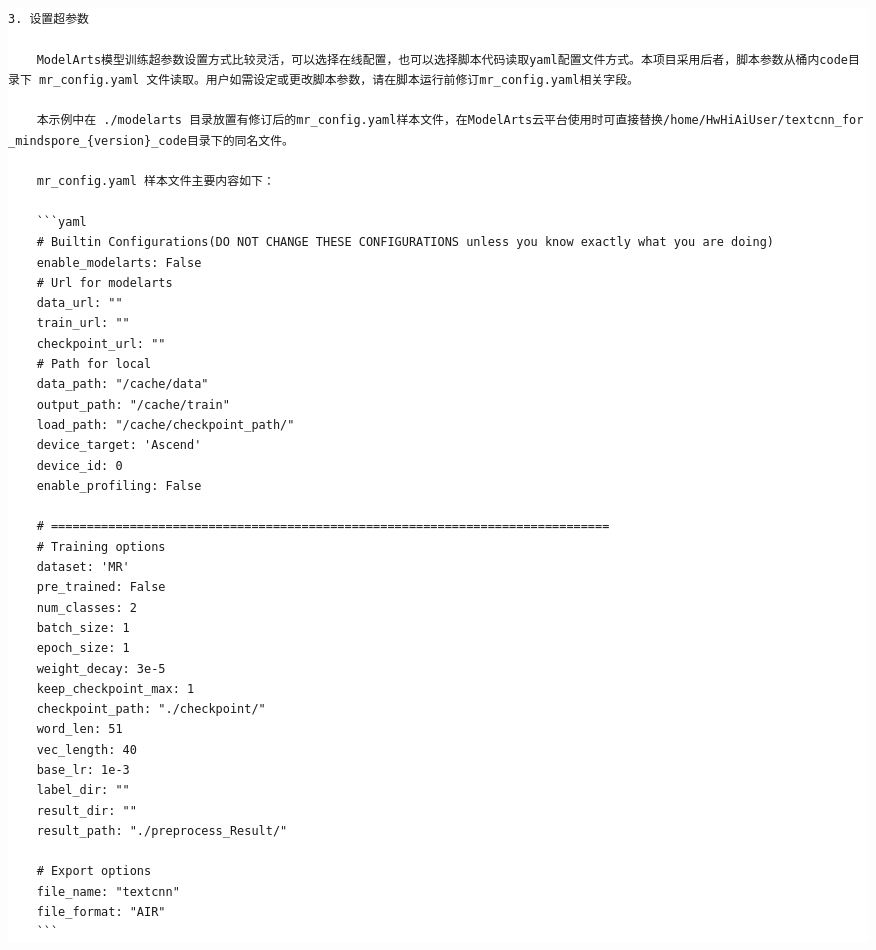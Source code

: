     3. 设置超参数

        ModelArts模型训练超参数设置方式比较灵活，可以选择在线配置，也可以选择脚本代码读取yaml配置文件方式。本项目采用后者，脚本参数从桶内code目录下 mr_config.yaml 文件读取。用户如需设定或更改脚本参数，请在脚本运行前修订mr_config.yaml相关字段。

        本示例中在 ./modelarts 目录放置有修订后的mr_config.yaml样本文件，在ModelArts云平台使用时可直接替换/home/HwHiAiUser/textcnn_for_mindspore_{version}_code目录下的同名文件。

        mr_config.yaml 样本文件主要内容如下：

        ```yaml
        # Builtin Configurations(DO NOT CHANGE THESE CONFIGURATIONS unless you know exactly what you are doing)
        enable_modelarts: False
        # Url for modelarts
        data_url: ""
        train_url: ""
        checkpoint_url: ""
        # Path for local
        data_path: "/cache/data"
        output_path: "/cache/train"
        load_path: "/cache/checkpoint_path/"
        device_target: 'Ascend'
        device_id: 0
        enable_profiling: False

        # ==============================================================================
        # Training options
        dataset: 'MR'
        pre_trained: False
        num_classes: 2
        batch_size: 1
        epoch_size: 1
        weight_decay: 3e-5
        keep_checkpoint_max: 1
        checkpoint_path: "./checkpoint/"
        word_len: 51
        vec_length: 40
        base_lr: 1e-3
        label_dir: ""
        result_dir: ""
        result_path: "./preprocess_Result/"

        # Export options
        file_name: "textcnn"
        file_format: "AIR"
        ```
